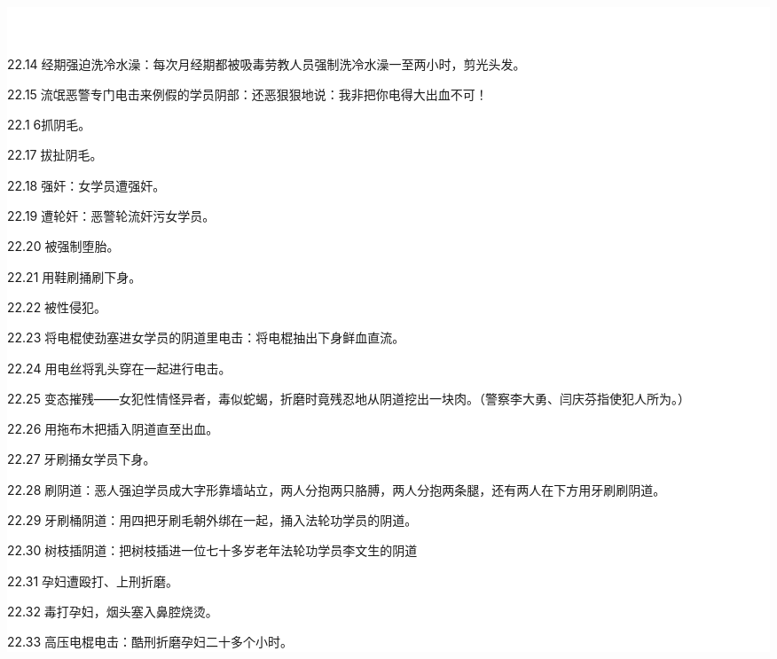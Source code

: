    </figcaption><br/>
  </img>
 </figure><br/>
 <p>
  22.14 经期强迫洗冷水澡：每次月经期都被吸毒劳教人员强制洗冷水澡一至两小时，剪光头发。
 </p>
 <p>
  22.15 流氓恶警专门电击来例假的学员阴部：还恶狠狠地说：我非把你电得大出血不可！
 </p>
 <p>
  22.1 6抓阴毛。
 </p>
 <p>
  22.17 拔扯阴毛。
 </p>
 <p>
  22.18 强奸：女学员遭强奸。
 </p>
 <p>
  22.19 遭轮奸：恶警轮流奸污女学员。
 </p>
 <p>
  22.20 被强制堕胎。
 </p>
 <p>
  22.21 用鞋刷捅刷下身。
 </p>
 <p>
  22.22 被性侵犯。
 </p>
 <p>
  22.23 将电棍使劲塞进女学员的阴道里电击：将电棍抽出下身鲜血直流。
 </p>
 <p>
  22.24 用电丝将乳头穿在一起进行电击。
 </p>
 <p>
  22.25 变态摧残——女犯性情怪异者，毒似蛇蝎，折磨时竟残忍地从阴道挖出一块肉。（警察李大勇、闫庆芬指使犯人所为。）
 </p>
 <p>
  22.26 用拖布木把插入阴道直至出血。
 </p>
 <p>
  22.27 牙刷捅女学员下身。
 </p>
 <p>
  22.28 刷阴道：恶人强迫学员成大字形靠墙站立，两人分抱两只胳膊，两人分抱两条腿，还有两人在下方用牙刷刷阴道。
 </p>
 <p>
  22.29 牙刷桶阴道：用四把牙刷毛朝外绑在一起，捅入法轮功学员的阴道。
 </p>
 <p>
  22.30 树枝插阴道：把树枝插进一位七十多岁老年法轮功学员李文生的阴道
 </p>
 <p>
  22.31 孕妇遭殴打、上刑折磨。
 </p>
 <p>
  22.32 毒打孕妇，烟头塞入鼻腔烧烫。
 </p>
 <p>
  22.33 高压电棍电击：酷刑折磨孕妇二十多个小时。
 </p>
 <p>